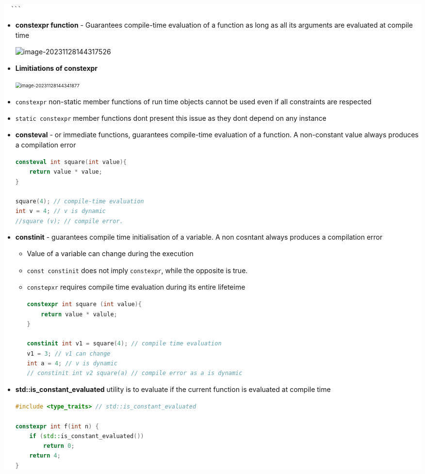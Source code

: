      ```
  
  - **constexpr function** - Guarantees compile-time evaluation of a function as long as all its arguments are evaluated at compile time
  
    ![image-20231128144317526](./images/image-20231128144317526.png)
  
    
  
  - **Limitiations of constexpr**
  
    <img src="./images/image-20231128144341877.png" alt="image-20231128144341877" style="zoom:67%;" />
  
    
  
  - `constexpr` non-static member functions of run time objects cannot be used even if all constraints are respected
  
  - `static constexpr` member functions dont present this issue as they dont depend on any instance
  
  - **consteval** - or immediate functions, guarantees compile-time evaluation of a function. A non-constant value always produces a compilation error
  
    ```cpp
    consteval int square(int value){
        return value * value;
    }
    
    square(4); // compile-time evaluation
    int v = 4; // v is dynamic
    //square (v); // compile error.
    ```
  
  - **constinit** - guarantees compile time initialisation of a variable. A non cosntant always produces a compilation error
  
    - Value of a variable can change during the execution
  
    - `const constinit` does not imply `constexpr`, while the opposite is true.
  
    - `constepxr` requires compile time evaluation during its entire lifeteime
  
      ```cpp
      constexpr int square (int value){
          return value * valule;
      }
      
      constinit int v1 = square(4); // compile time evaluation
      v1 = 3; // v1 can change 
      int a = 4; // v is dynamic
      // constinit int v2 square(a) // compile error as a is dynamic
      ```
  
  - **std::is_constant_evaluated** utility is to evaluate if the current function is evaluated at compile time
  
    ```cpp
    #include <type_traits> // std::is_constant_evaluated
    
    constexpr int f(int n) {
        if (std::is_constant_evaluated())
            return 0;
        return 4;
    }
    